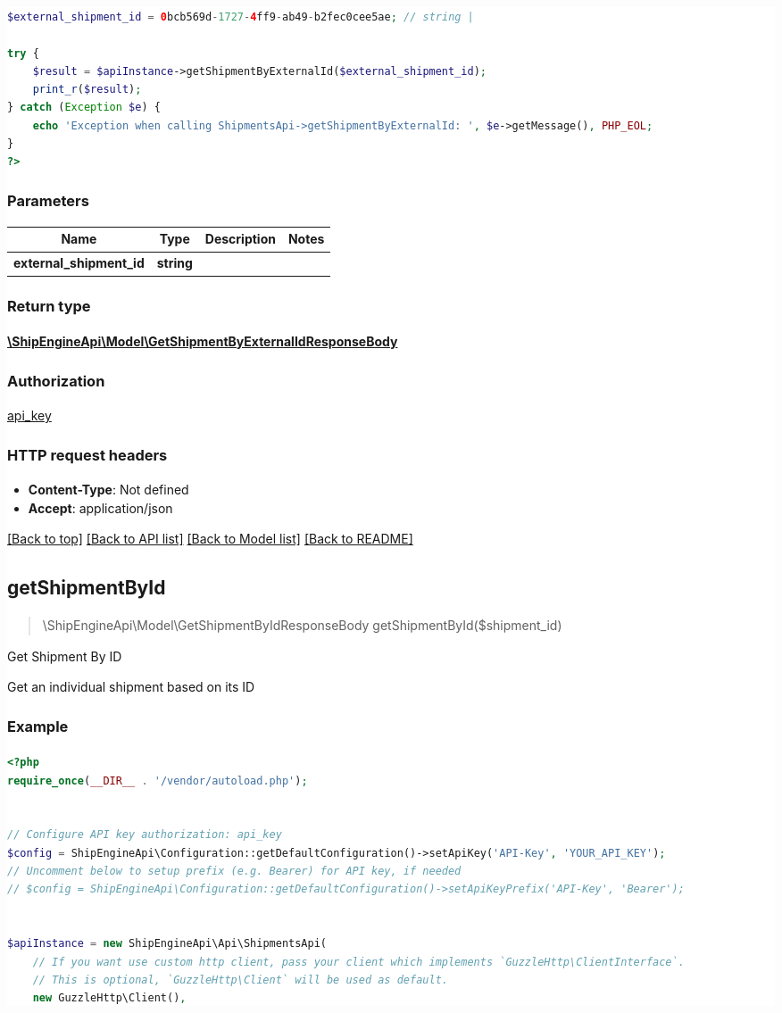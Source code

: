 ```php
$external_shipment_id = 0bcb569d-1727-4ff9-ab49-b2fec0cee5ae; // string | 

try {
    $result = $apiInstance->getShipmentByExternalId($external_shipment_id);
    print_r($result);
} catch (Exception $e) {
    echo 'Exception when calling ShipmentsApi->getShipmentByExternalId: ', $e->getMessage(), PHP_EOL;
}
?>
```

### Parameters


Name | Type | Description  | Notes
------------- | ------------- | ------------- | -------------
 **external_shipment_id** | **string**|  |

### Return type

[**\ShipEngineApi\Model\GetShipmentByExternalIdResponseBody**](../Model/GetShipmentByExternalIdResponseBody.md)

### Authorization

[api_key](../../README.md#api_key)

### HTTP request headers

- **Content-Type**: Not defined
- **Accept**: application/json

[[Back to top]](#) [[Back to API list]](../../README.md#documentation-for-api-endpoints)
[[Back to Model list]](../../README.md#documentation-for-models)
[[Back to README]](../../README.md)


## getShipmentById

> \ShipEngineApi\Model\GetShipmentByIdResponseBody getShipmentById($shipment_id)

Get Shipment By ID

Get an individual shipment based on its ID

### Example

```php
<?php
require_once(__DIR__ . '/vendor/autoload.php');


// Configure API key authorization: api_key
$config = ShipEngineApi\Configuration::getDefaultConfiguration()->setApiKey('API-Key', 'YOUR_API_KEY');
// Uncomment below to setup prefix (e.g. Bearer) for API key, if needed
// $config = ShipEngineApi\Configuration::getDefaultConfiguration()->setApiKeyPrefix('API-Key', 'Bearer');


$apiInstance = new ShipEngineApi\Api\ShipmentsApi(
    // If you want use custom http client, pass your client which implements `GuzzleHttp\ClientInterface`.
    // This is optional, `GuzzleHttp\Client` will be used as default.
    new GuzzleHttp\Client(),
```